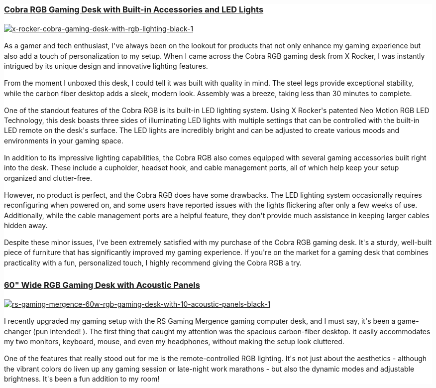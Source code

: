 
### [Cobra RGB Gaming Desk with Built-in Accessories and LED Lights](https://serp.ly/@serpgames/amazon/wide-gaming-desks?utm_source=serpgames&utm_medium=website&utm_campaign=serp.games&utm_content=wide-gaming-desks&utm_term=cobra-rgb-gaming-desk-with-built-in-accessories-and-led-lights)

<div class="image"><a href="https://serp.ly/@serpgames/amazon/wide-gaming-desks?utm_source=serpgames&utm_medium=website&utm_campaign=serp.games&utm_content=wide-gaming-desks&utm_term=x-rocker-cobra-gaming-desk-with-rgb-lighting-black-1"><img alt="x-rocker-cobra-gaming-desk-with-rgb-lighting-black-1" src="https://imagedelivery.net/vy2bglCGN6hEeWOnSe2c7A/x-rocker-cobra-gaming-desk-with-rgb-lighting-black-1/w=720,h=540,fit=pad,background=black"/></a></div>

As a gamer and tech enthusiast, I've always been on the lookout for products that not only enhance my gaming experience but also add a touch of personalization to my setup. When I came across the Cobra RGB gaming desk from X Rocker, I was instantly intrigued by its unique design and innovative lighting features. 

From the moment I unboxed this desk, I could tell it was built with quality in mind. The steel legs provide exceptional stability, while the carbon fiber desktop adds a sleek, modern look. Assembly was a breeze, taking less than 30 minutes to complete. 

One of the standout features of the Cobra RGB is its built-in LED lighting system. Using X Rocker's patented Neo Motion RGB LED Technology, this desk boasts three sides of illuminating LED lights with multiple settings that can be controlled with the built-in LED remote on the desk's surface. The LED lights are incredibly bright and can be adjusted to create various moods and environments in your gaming space. 

In addition to its impressive lighting capabilities, the Cobra RGB also comes equipped with several gaming accessories built right into the desk. These include a cupholder, headset hook, and cable management ports, all of which help keep your setup organized and clutter-free. 

However, no product is perfect, and the Cobra RGB does have some drawbacks. The LED lighting system occasionally requires reconfiguring when powered on, and some users have reported issues with the lights flickering after only a few weeks of use. Additionally, while the cable management ports are a helpful feature, they don't provide much assistance in keeping larger cables hidden away. 

Despite these minor issues, I've been extremely satisfied with my purchase of the Cobra RGB gaming desk. It's a sturdy, well-built piece of furniture that has significantly improved my gaming experience. If you're on the market for a gaming desk that combines practicality with a fun, personalized touch, I highly recommend giving the Cobra RGB a try. 


### [60" Wide RGB Gaming Desk with Acoustic Panels](https://serp.ly/@serpgames/amazon/wide-gaming-desks?utm_source=serpgames&utm_medium=website&utm_campaign=serp.games&utm_content=wide-gaming-desks&utm_term=60-wide-rgb-gaming-desk-with-acoustic-panels)

<div class="image"><a href="https://serp.ly/@serpgames/amazon/wide-gaming-desks?utm_source=serpgames&utm_medium=website&utm_campaign=serp.games&utm_content=wide-gaming-desks&utm_term=rs-gaming-mergence-60w-rgb-gaming-desk-with-10-acoustic-panels-black-1"><img alt="rs-gaming-mergence-60w-rgb-gaming-desk-with-10-acoustic-panels-black-1" src="https://imagedelivery.net/vy2bglCGN6hEeWOnSe2c7A/rs-gaming-mergence-60w-rgb-gaming-desk-with-10-acoustic-panels-black-1/w=720,h=540,fit=pad,background=black"/></a></div>

I recently upgraded my gaming setup with the RS Gaming Mergence gaming computer desk, and I must say, it's been a game-changer (pun intended! ). The first thing that caught my attention was the spacious carbon-fiber desktop. It easily accommodates my two monitors, keyboard, mouse, and even my headphones, without making the setup look cluttered. 

One of the features that really stood out for me is the remote-controlled RGB lighting. It's not just about the aesthetics - although the vibrant colors do liven up any gaming session or late-night work marathons - but also the dynamic modes and adjustable brightness. It's been a fun addition to my room! 

